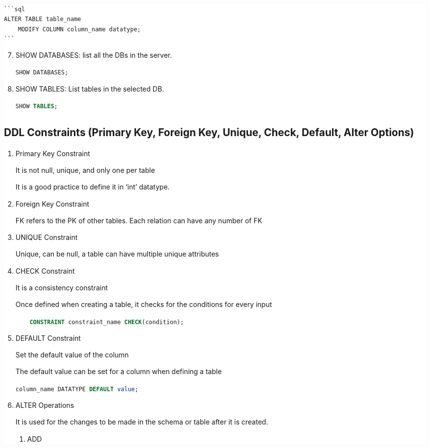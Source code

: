     ```sql
    ALTER TABLE table_name
    	MODIFY COLUMN column_name datatype;
    ```
    
7. SHOW DATABASES: list all the DBs in the server.
    
    ```sql
    SHOW DATABASES;
    ```
    
8. SHOW TABLES: List tables in the selected DB.
    
    ```sql
    SHOW TABLES;
    ```
    

## DDL Constraints (Primary Key, Foreign Key, Unique, Check, Default, Alter Options)

1. Primary Key Constraint
    
    It is not null, unique, and only one per table
    
    It is a good practice to define it in ‘int’ datatype.
    
2. Foreign Key Constraint
    
    FK refers to the PK of other tables. Each relation can have any number of FK
    
3. UNIQUE Constraint
    
    Unique, can be null, a table can have multiple unique attributes
    
4. CHECK Constraint
    
    It is a consistency constraint
    
    Once defined when creating a table, it checks for the conditions for every input
    
    ```sql
    	CONSTRAINT constraint_name CHECK(condition);
    ```
    
5. DEFAULT Constraint
    
    Set the default value of the column
    
    The default value can be set for a column when defining a table
    
    ```sql
    column_name DATATYPE DEFAULT value; 
    ```
    
6. ALTER Operations
    
    It is used for the changes to be made in the schema or table after it is created.
    
    1. ADD
        